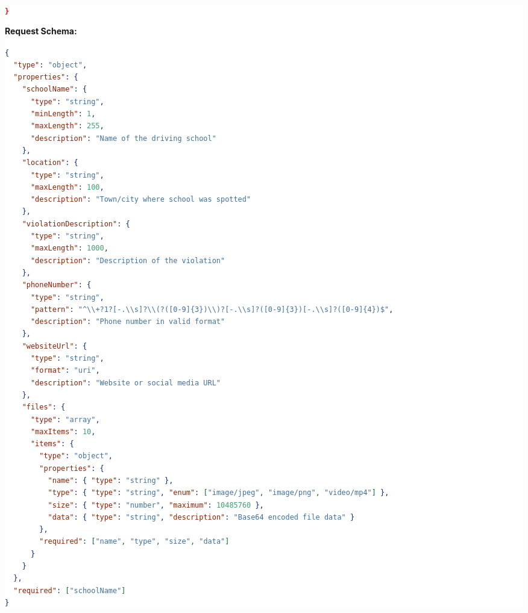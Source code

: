 ```json
}
```

**Request Schema:**
```json
{
  "type": "object",
  "properties": {
    "schoolName": {
      "type": "string",
      "minLength": 1,
      "maxLength": 255,
      "description": "Name of the driving school"
    },
    "location": {
      "type": "string",
      "maxLength": 100,
      "description": "Town/city where school was spotted"
    },
    "violationDescription": {
      "type": "string",
      "maxLength": 1000,
      "description": "Description of the violation"
    },
    "phoneNumber": {
      "type": "string",
      "pattern": "^\\+?1?[-.\\s]?\\(?([0-9]{3})\\)?[-.\\s]?([0-9]{3})[-.\\s]?([0-9]{4})$",
      "description": "Phone number in valid format"
    },
    "websiteUrl": {
      "type": "string",
      "format": "uri",
      "description": "Website or social media URL"
    },
    "files": {
      "type": "array",
      "maxItems": 10,
      "items": {
        "type": "object",
        "properties": {
          "name": { "type": "string" },
          "type": { "type": "string", "enum": ["image/jpeg", "image/png", "video/mp4"] },
          "size": { "type": "number", "maximum": 10485760 },
          "data": { "type": "string", "description": "Base64 encoded file data" }
        },
        "required": ["name", "type", "size", "data"]
      }
    }
  },
  "required": ["schoolName"]
}
```
